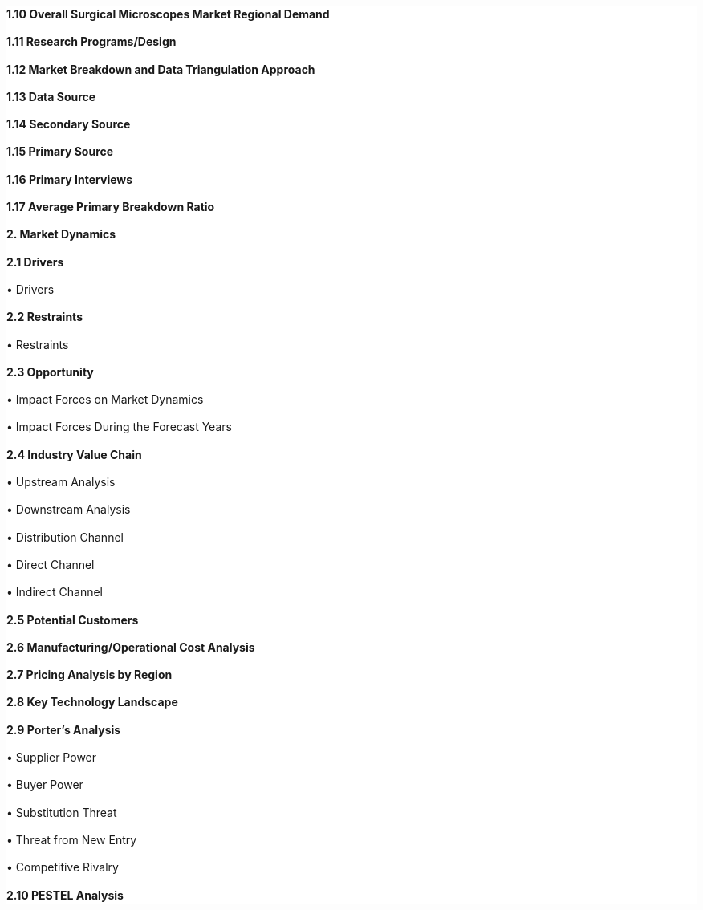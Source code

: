 <strong>1.10 Overall Surgical Microscopes Market Regional Demand</strong>

<strong>1.11 Research Programs/Design</strong>

<strong>1.12 Market Breakdown and Data Triangulation Approach</strong>

<strong>1.13 Data Source</strong>

<strong>1.14 Secondary Source</strong>

<strong>1.15 Primary Source</strong>

<strong>1.16 Primary Interviews</strong>

<strong>1.17 Average Primary Breakdown Ratio</strong>

<strong>2. Market Dynamics</strong>

<strong>2.1 Drivers</strong>

• Drivers

<strong>2.2 Restraints</strong>

• Restraints

<strong>2.3 Opportunity</strong>

• Impact Forces on Market Dynamics

• Impact Forces During the Forecast Years

<strong>2.4 Industry Value Chain</strong>

• Upstream Analysis

• Downstream Analysis

• Distribution Channel

• Direct Channel

• Indirect Channel

<strong>2.5 Potential Customers</strong>

<strong>2.6 Manufacturing/Operational Cost Analysis</strong>

<strong>2.7 Pricing Analysis by Region</strong>

<strong>2.8 Key Technology Landscape</strong>

<strong>2.9 Porter’s Analysis</strong>

• Supplier Power

• Buyer Power

• Substitution Threat

• Threat from New Entry

• Competitive Rivalry

<strong>2.10 PESTEL Analysis</strong>
